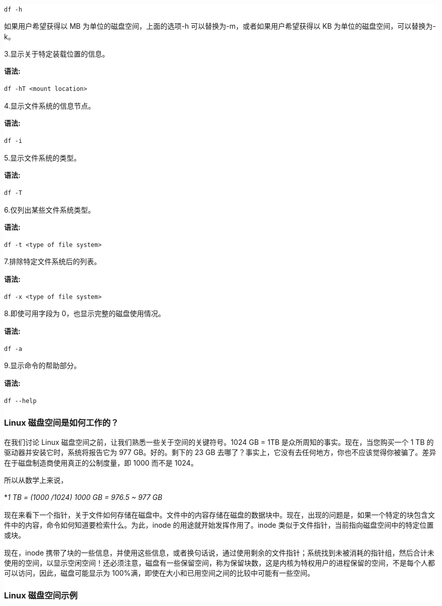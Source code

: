 `df -h`

如果用户希望获得以 MB 为单位的磁盘空间，上面的选项-h 可以替换为-m，或者如果用户希望获得以 KB 为单位的磁盘空间，可以替换为-k。

3.显示关于特定装载位置的信息。

**语法:**

`df -hT <mount location>`

4.显示文件系统的信息节点。

**语法:**

`df -i`

5.显示文件系统的类型。

**语法:**

`df -T`

6.仅列出某些文件系统类型。

**语法:**

`df -t <type of file system>`

7.排除特定文件系统后的列表。

**语法:**

`df -x <type of file system>`

8.即使可用字段为 0，也显示完整的磁盘使用情况。

**语法:**

`df -a`

9.显示命令的帮助部分。

**语法:**

`df --help`

### Linux 磁盘空间是如何工作的？

在我们讨论 Linux 磁盘空间之前，让我们熟悉一些关于空间的关键符号。1024 GB = 1TB 是众所周知的事实。现在，当您购买一个 1 TB 的驱动器并安装它时，系统将报告它为 977 GB。好的。剩下的 23 GB 去哪了？事实上，它没有去任何地方，你也不应该觉得你被骗了。差异在于磁盘制造商使用真正的公制度量，即 1000 而不是 1024。

所以从数学上来说，

**1 TB = (1000 /1024) *1000 GB = 976.5 ~ 977 GB**

现在来看下一个指针，关于文件如何存储在磁盘中。文件中的内容存储在磁盘的数据块中。现在，出现的问题是，如果一个特定的块包含文件中的内容，命令如何知道要检索什么。为此，inode 的用途就开始发挥作用了。inode 类似于文件指针，当前指向磁盘空间中的特定位置或块。

现在，inode 携带了块的一些信息，并使用这些信息，或者换句话说，通过使用剩余的文件指针；系统找到未被消耗的指针组，然后合计未使用的空间，以显示空闲空间！还必须注意，磁盘有一些保留空间，称为保留块数，这是内核为特权用户的进程保留的空间，不是每个人都可以访问，因此，磁盘可能显示为 100%满，即使在大小和已用空间之间的比较中可能有一些空间。

### Linux 磁盘空间示例
